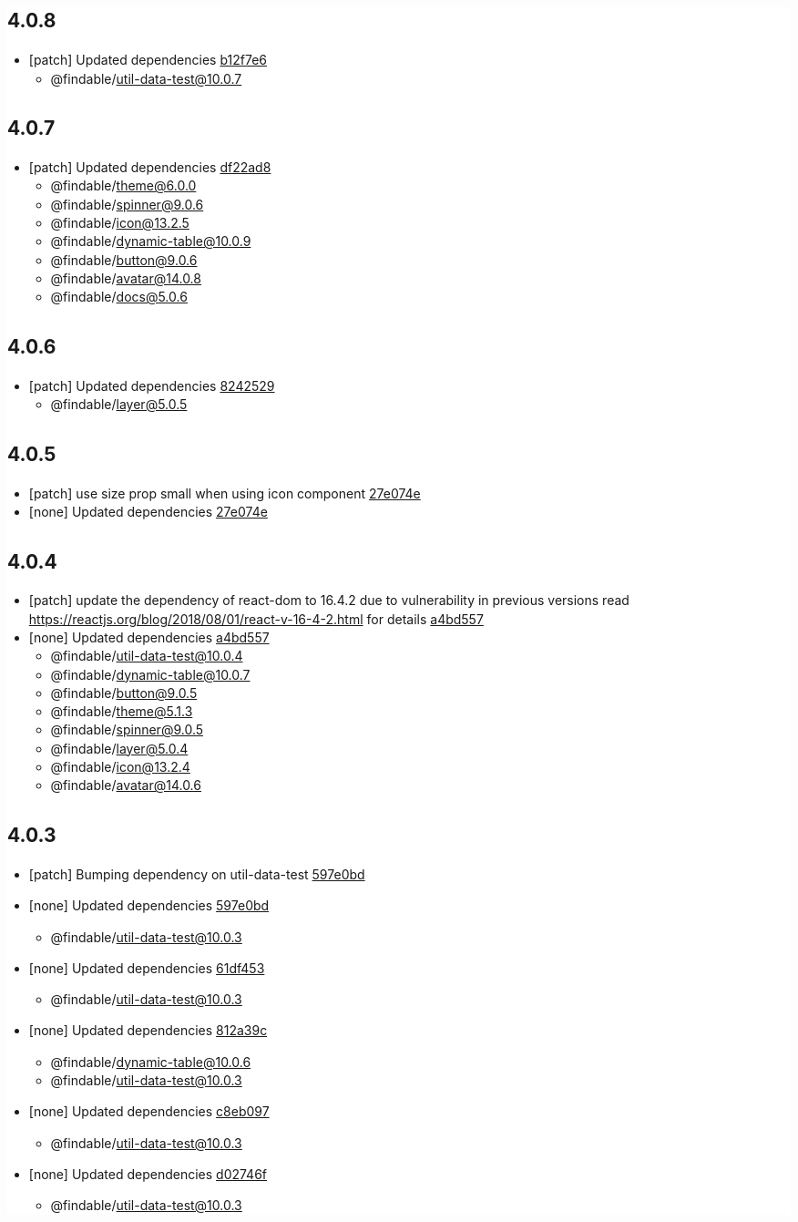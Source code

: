 ## 4.0.8
- [patch] Updated dependencies [b12f7e6](https://github.com/fnamazing/uiKit/commits/b12f7e6)
  - @findable/util-data-test@10.0.7

## 4.0.7
- [patch] Updated dependencies [df22ad8](https://github.com/fnamazing/uiKit/commits/df22ad8)
  - @findable/theme@6.0.0
  - @findable/spinner@9.0.6
  - @findable/icon@13.2.5
  - @findable/dynamic-table@10.0.9
  - @findable/button@9.0.6
  - @findable/avatar@14.0.8
  - @findable/docs@5.0.6

## 4.0.6
- [patch] Updated dependencies [8242529](https://github.com/fnamazing/uiKit/commits/8242529)
  - @findable/layer@5.0.5

## 4.0.5
- [patch] use size prop small when using icon component [27e074e](https://github.com/fnamazing/uiKit/commits/27e074e)
- [none] Updated dependencies [27e074e](https://github.com/fnamazing/uiKit/commits/27e074e)

## 4.0.4
- [patch] update the dependency of react-dom to 16.4.2 due to vulnerability in previous versions read https://reactjs.org/blog/2018/08/01/react-v-16-4-2.html for details [a4bd557](https://github.com/fnamazing/uiKit/commits/a4bd557)
- [none] Updated dependencies [a4bd557](https://github.com/fnamazing/uiKit/commits/a4bd557)
  - @findable/util-data-test@10.0.4
  - @findable/dynamic-table@10.0.7
  - @findable/button@9.0.5
  - @findable/theme@5.1.3
  - @findable/spinner@9.0.5
  - @findable/layer@5.0.4
  - @findable/icon@13.2.4
  - @findable/avatar@14.0.6

## 4.0.3
- [patch] Bumping dependency on util-data-test [597e0bd](https://github.com/fnamazing/uiKit/commits/597e0bd)




- [none] Updated dependencies [597e0bd](https://github.com/fnamazing/uiKit/commits/597e0bd)
  - @findable/util-data-test@10.0.3
- [none] Updated dependencies [61df453](https://github.com/fnamazing/uiKit/commits/61df453)
  - @findable/util-data-test@10.0.3
- [none] Updated dependencies [812a39c](https://github.com/fnamazing/uiKit/commits/812a39c)
  - @findable/dynamic-table@10.0.6
  - @findable/util-data-test@10.0.3
- [none] Updated dependencies [c8eb097](https://github.com/fnamazing/uiKit/commits/c8eb097)
  - @findable/util-data-test@10.0.3
- [none] Updated dependencies [d02746f](https://github.com/fnamazing/uiKit/commits/d02746f)
  - @findable/util-data-test@10.0.3
